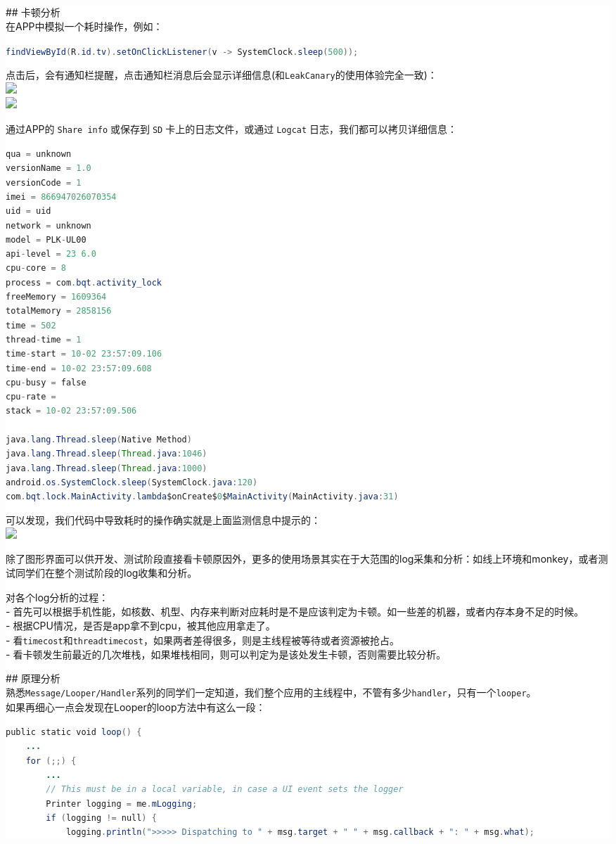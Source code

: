   
## 卡顿分析  
在APP中模拟一个耗时操作，例如：  
```java  
findViewById(R.id.tv).setOnClickListener(v -> SystemClock.sleep(500));  
```  
  
点击后，会有通知栏提醒，点击通知栏消息后会显示详细信息(和`LeakCanary`的使用体验完全一致)：    
![](http://pfpk8ixun.bkt.clouddn.com/markdown-img-paste-2018100223575337.png)    
![](http://pfpk8ixun.bkt.clouddn.com/markdown-img-paste-20181003000011684.png)    
  
通过APP的 `Share info` 或保存到 `SD` 卡上的日志文件，或通过 `Logcat` 日志，我们都可以拷贝详细信息：  
```java  
qua = unknown  
versionName = 1.0  
versionCode = 1  
imei = 866947026070354  
uid = uid  
network = unknown  
model = PLK-UL00  
api-level = 23 6.0  
cpu-core = 8  
process = com.bqt.activity_lock  
freeMemory = 1609364  
totalMemory = 2858156  
time = 502  
thread-time = 1  
time-start = 10-02 23:57:09.106  
time-end = 10-02 23:57:09.608  
cpu-busy = false  
cpu-rate =   
stack = 10-02 23:57:09.506  
  
java.lang.Thread.sleep(Native Method)  
java.lang.Thread.sleep(Thread.java:1046)  
java.lang.Thread.sleep(Thread.java:1000)  
android.os.SystemClock.sleep(SystemClock.java:120)  
com.bqt.lock.MainActivity.lambda$onCreate$0$MainActivity(MainActivity.java:31)  
```  
  
可以发现，我们代码中导致耗时的操作确实就是上面监测信息中提示的：    
![](http://pfpk8ixun.bkt.clouddn.com/markdown-img-paste-20181003000400330.png)  
  
除了图形界面可以供开发、测试阶段直接看卡顿原因外，更多的使用场景其实在于大范围的log采集和分析：如线上环境和monkey，或者测试同学们在整个测试阶段的log收集和分析。  
  
对各个log分析的过程：  
- 首先可以根据手机性能，如核数、机型、内存来判断对应耗时是不是应该判定为卡顿。如一些差的机器，或者内存本身不足的时候。  
- 根据CPU情况，是否是app拿不到cpu，被其他应用拿走了。  
- 看`timecost`和`threadtimecost`，如果两者差得很多，则是主线程被等待或者资源被抢占。  
- 看卡顿发生前最近的几次堆栈，如果堆栈相同，则可以判定为是该处发生卡顿，否则需要比较分析。  
  
## 原理分析  
熟悉`Message/Looper/Handler`系列的同学们一定知道，我们整个应用的主线程中，不管有多少`handler`，只有一个`looper`。    
如果再细心一点会发现在Looper的loop方法中有这么一段：  
```java  
public static void loop() {  
    ...  
    for (;;) {  
        ...  
        // This must be in a local variable, in case a UI event sets the logger  
        Printer logging = me.mLogging;  
        if (logging != null) {  
            logging.println(">>>>> Dispatching to " + msg.target + " " + msg.callback + ": " + msg.what);  
```